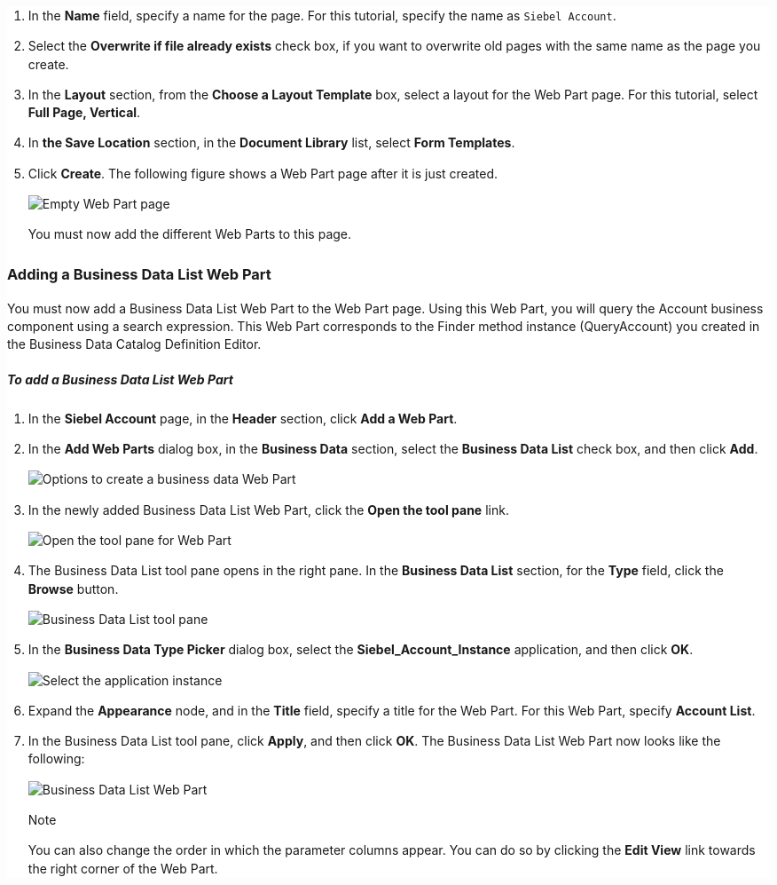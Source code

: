    1. In the **Name** field, specify a name for the page. For this tutorial, specify the name as `Siebel Account`.

   2. Select the **Overwrite if file already exists** check box, if you want to overwrite old pages with the same name as the page you create.

   3. In the **Layout** section, from the **Choose a Layout Template** box, select a layout for the Web Part page. For this tutorial, select **Full Page, Vertical**.

   4. In **the Save Location** section, in the **Document Library** list, select **Form Templates**.

   5. Click **Create**. The following figure shows a Web Part page after it is just created.

       ![Empty Web Part page](../../adapters-and-accelerators/adapter-siebel/media/1fa218f5-de81-43be-b1b1-c46de422f112.gif "1fa218f5-de81-43be-b1b1-c46de422f112")

      You must now add the different Web Parts to this page.

### Adding a Business Data List Web Part
 You must now add a Business Data List Web Part to the Web Part page. Using this Web Part, you will query the Account business component using a search expression. This Web Part corresponds to the Finder method instance (QueryAccount) you created in the Business Data Catalog Definition Editor.

##### To add a Business Data List Web Part

1.  In the **Siebel Account** page, in the **Header** section, click **Add a Web Part**.

2.  In the **Add Web Parts** dialog box, in the **Business Data** section, select the **Business Data List** check box, and then click **Add**.

     ![Options to create a business data Web Part](../../adapters-and-accelerators/adapter-oracle-ebs/media/ae7c952c-1592-495f-9452-c1bffd44421c.gif "ae7c952c-1592-495f-9452-c1bffd44421c")

3.  In the newly added Business Data List Web Part, click the **Open the tool pane** link.

     ![Open the tool pane for Web Part](../../adapters-and-accelerators/adapter-oracle-ebs/media/4e7a1cb1-69dc-4e0d-a211-6a217dc4a549.gif "4e7a1cb1-69dc-4e0d-a211-6a217dc4a549")

4.  The Business Data List tool pane opens in the right pane. In the **Business Data List** section, for the **Type** field, click the **Browse** button.

     ![Business Data List tool pane](../../adapters-and-accelerators/adapter-siebel/media/3b6e1576-03ce-4fc8-bf5a-7b414ef4408c.gif "3b6e1576-03ce-4fc8-bf5a-7b414ef4408c")

5.  In the **Business Data Type Picker** dialog box, select the **Siebel_Account_Instance** application, and then click **OK**.

     ![Select the application instance](../../adapters-and-accelerators/adapter-siebel/media/a658d06a-83a8-4e4b-9451-ce58e7ac3632.gif "a658d06a-83a8-4e4b-9451-ce58e7ac3632")

6.  Expand the **Appearance** node, and in the **Title** field, specify a title for the Web Part. For this Web Part, specify **Account List**.

7.  In the Business Data List tool pane, click **Apply**, and then click **OK**. The Business Data List Web Part now looks like the following:

     ![Business Data List Web Part](../../adapters-and-accelerators/adapter-siebel/media/06dbb84a-38c3-4ece-b981-5aa7471909ed.gif "06dbb84a-38c3-4ece-b981-5aa7471909ed")

    > [!NOTE]
    >  You can also change the order in which the parameter columns appear. You can do so by clicking the **Edit View** link towards the right corner of the Web Part.
